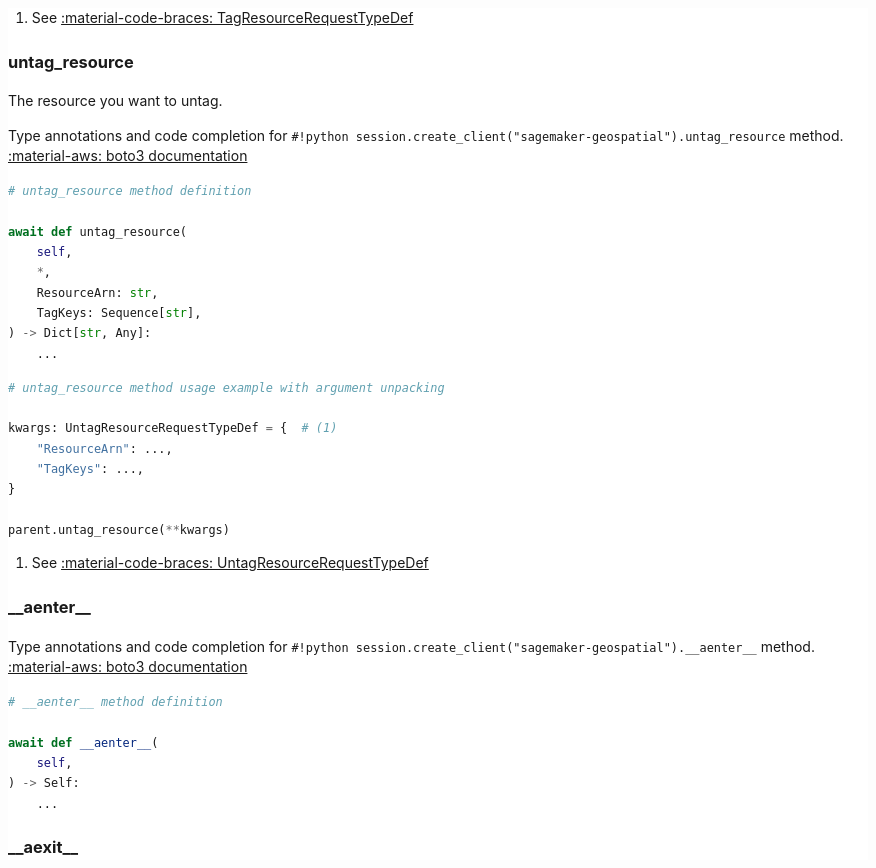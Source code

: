 1. See [:material-code-braces: TagResourceRequestTypeDef](./type_defs.md#tagresourcerequesttypedef)

### untag\_resource

The resource you want to untag.

Type annotations and code completion for `#!python session.create_client("sagemaker-geospatial").untag_resource` method.
[:material-aws: boto3 documentation](https://boto3.amazonaws.com/v1/documentation/api/latest/reference/services/sagemaker-geospatial/client/untag_resource.html)

```python
# untag_resource method definition

await def untag_resource(
    self,
    *,
    ResourceArn: str,
    TagKeys: Sequence[str],
) -> Dict[str, Any]:
    ...
```

```python
# untag_resource method usage example with argument unpacking

kwargs: UntagResourceRequestTypeDef = {  # (1)
    "ResourceArn": ...,
    "TagKeys": ...,
}

parent.untag_resource(**kwargs)
```

1. See [:material-code-braces: UntagResourceRequestTypeDef](./type_defs.md#untagresourcerequesttypedef)

### \_\_aenter\_\_



Type annotations and code completion for `#!python session.create_client("sagemaker-geospatial").__aenter__` method.
[:material-aws: boto3 documentation](https://boto3.amazonaws.com/v1/documentation/api/latest/reference/services/sagemaker-geospatial.html#SageMakergeospatialcapabilities.Client)

```python
# __aenter__ method definition

await def __aenter__(
    self,
) -> Self:
    ...
```


### \_\_aexit\_\_
